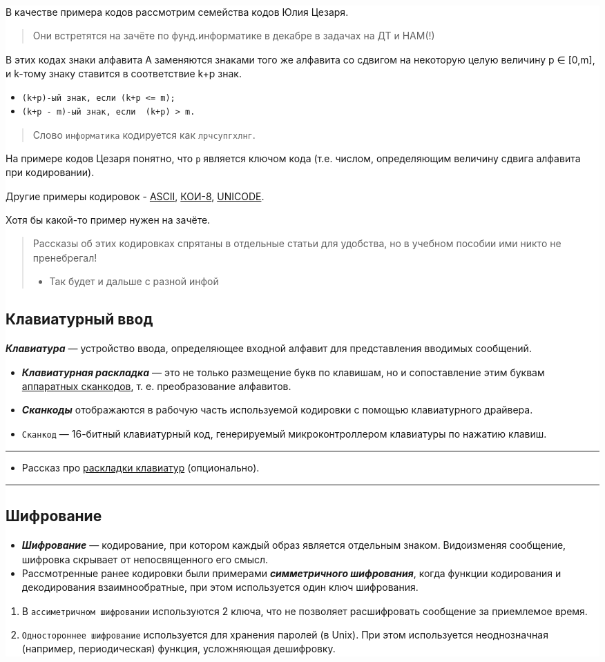 В качестве примера кодов рассмотрим семейства кодов Юлия Цезаря.
> Они встретятся на зачёте по фунд.информатике в декабре в задачах на ДТ и НАМ(!)

В этих кодах знаки алфавита А заменяются знаками того же алфавита со сдвигом на некоторую целую величину p ∈ [0,m], и k-тому знаку ставится в соответствие k+p знак. 

- `(k+p)-ый знак, если (k+p <= m);`
- `(k+p - m)-ый знак, если  (k+p) > m.`

> Слово `информатика` кодируется как `лрчсупгхлнг`.

На примере кодов Цезаря понятно, что `p` является ключом кода
(т.е. числом, определяющим величину сдвига алфавита при кодировании).

Другие примеры кодировок - [ASCII](https://github.com/mai-806/fund-wiki/blob/main/1sem/ASCII.md), [КОИ-8](https://github.com/mai-806/fund-wiki/blob/main/1sem/КОИ-8.md), [UNICODE](https://github.com/mai-806/fund-wiki/blob/main/1sem/UNICODE.md).

Хотя бы какой-то пример нужен на зачёте.

> Рассказы об этих кодировках спрятаны в отдельные статьи для удобства, но в учебном пособии ими никто не пренебрегал!
> - Так будет и дальше с разной инфой

## Клавиатурный ввод

***Клавиатура*** — устройство ввода, определяющее входной алфавит для представления вводимых сообщений. 
- ***Клавиатурная раскладка*** — это не только размещение букв по клавишам, но и сопоставление этим буквам [аппаратных сканкодов](https://github.com/mai-806/fund-wiki/blob/main/1sem/Аппаратный%20сканкод.md), т. е. преобразование алфавитов.
- ***Сканкоды*** отображаются в рабочую часть используемой кодировки с помощью клавиатурного драйвера.

- `Сканкод` — 16-битный клавиатурный код, генерируемый микроконтроллером клавиатуры по нажатию клавиш.

***

- Рассказ про [раскладки клавиатур](https://github.com/mai-806/fund-wiki/blob/main/1sem/Раскладки%20клавиатур.md) (опционально).

***

## Шифрование

- ***Шифрование*** — кодирование, при котором каждый образ является отдельным знаком.
Видоизменяя сообщение, шифровка скрывает от непосвященного его смысл.
- Рассмотренные ранее кодировки были примерами ***симметричного шифрования***, когда функции кодирования и декодирования взаимнообратные, при этом используется один ключ шифрования.

1) В `ассиметричном шифровании` используются 2 ключа, что не позволяет расшифровать сообщение за приемлемое время.

2) `Одностороннее шифрование` используется для хранения паролей (в Unix). При этом используется неоднозначная (например, периодическая) функция, усложняющая дешифровку.
